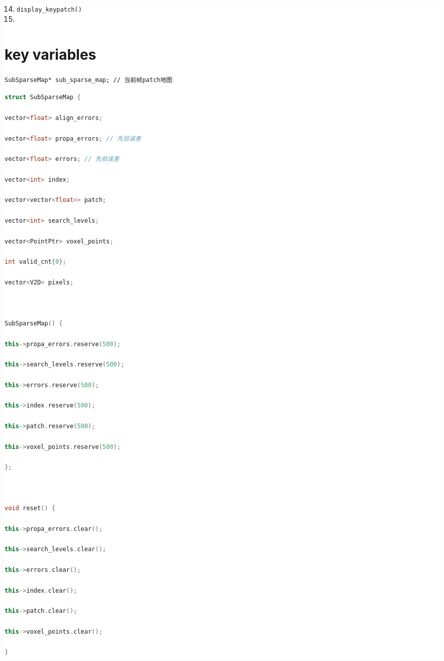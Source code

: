 14. `display_keypatch()`
15. 


# key variables
`SubSparseMap* sub_sparse_map; // 当前帧patch地图`
```cpp
struct SubSparseMap {

vector<float> align_errors;

vector<float> propa_errors; // 先验误差

vector<float> errors; // 先验误差

vector<int> index;

vector<vector<float>> patch;

vector<int> search_levels;

vector<PointPtr> voxel_points;

int valid_cnt{0};

vector<V2D> pixels;

  

SubSparseMap() {

this->propa_errors.reserve(500);

this->search_levels.reserve(500);

this->errors.reserve(500);

this->index.reserve(500);

this->patch.reserve(500);

this->voxel_points.reserve(500);

};

  

void reset() {

this->propa_errors.clear();

this->search_levels.clear();

this->errors.clear();

this->index.clear();

this->patch.clear();

this->voxel_points.clear();

}

```